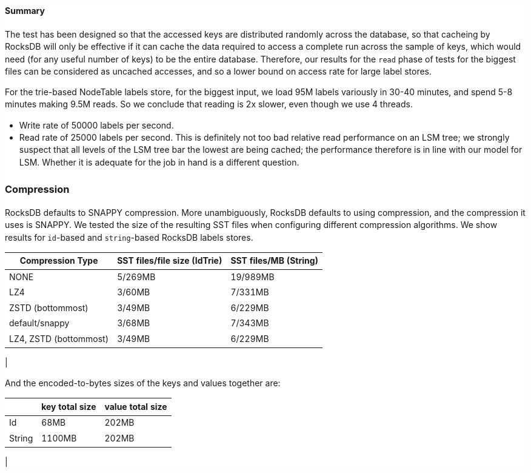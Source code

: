 #### Summary

The test has been designed so that the accessed keys are distributed randomly across the database, so that cacheing by RocksDB will 
only be effective if it can cache the data required to access a complete run across the sample of keys, which would need
(for any useful number of keys) to be the entire database. Therefore, our results for the `read` phase of tests for the biggest
files can be considered as uncached accesses, and so a lower bound on access rate for large label stores.

For the trie-based NodeTable labels store, for the biggest input, we load 95M labels variously in 30-40 minutes,
and spend 5-8 minutes making 9.5M reads. So we conclude that reading is 2x slower, even though we use 4 threads.
* Write rate of 50000 labels per second.
* Read rate of 25000 labels per second.
This is definitely not too bad relative read performance on an LSM tree; we strongly suspect that all levels of the LSM tree bar the lowest
are being cached; the performance therefore is in line with our model for LSM. Whether it is adequate for the job in hand is a different question.

### Compression

RocksDB defaults to SNAPPY compression. More unambiguously, RocksDB defaults to using compression, and the compression it uses is SNAPPY. We tested the size of the resulting SST files when configuring 
different compression algorithms. We show results for `id`-based and `string`-based RocksDB labels stores.

| Compression Type       | SST files/file size (IdTrie) | SST files/MB (String) |
|------------------------|------------------------------|-----------------------|
| NONE                   | 5/269MB                      | 19/989MB              |
| LZ4                    | 3/60MB                       | 7/331MB               |
| ZSTD (bottommost)      | 3/49MB                       | 6/229MB               |
| default/snappy         | 3/68MB                       | 7/343MB               |
| LZ4, ZSTD (bottommost) | 3/49MB                       | 6/229MB               |
|

And the encoded-to-bytes sizes of the keys and values together are:

|        | key total size | value total size |
|--------|----------------|------------------|
| Id     | 68MB           | 202MB            |
| String | 1100MB         | 202MB            |
|
